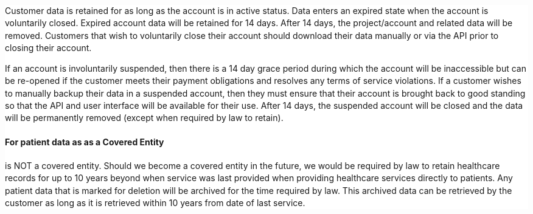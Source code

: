 Customer data is retained for as long as the account is in active status. Data
enters an expired state when the account is voluntarily closed. Expired account
data will be retained for 14 days. After 14 days, the project/account and
related data will be removed. Customers that wish to voluntarily close their
account should download their data manually or via the API prior to closing
their account.

If an account is involuntarily suspended, then there is a 14 day grace period
during which the account will be inaccessible but can be re-opened if the customer
meets their payment obligations and resolves any terms of service violations. If
a customer wishes to manually backup their data in a suspended account, then
they must ensure that their account is brought back to good standing so that the
API and user interface will be available for their use. After 14 days, the
suspended account will be closed and the data will be permanently removed
(except when required by law to retain).

#### For patient data as as a Covered Entity

 is NOT a covered entity.  Should we become a covered entity in the
future, we would be required by law to retain healthcare records for up to 10
years beyond when service was last provided when providing healthcare services
directly to patients. Any patient data that is marked for deletion will be
archived for the time required by law. This archived data can be retrieved by
the customer as long as it is retrieved within 10 years from date of last
service.
